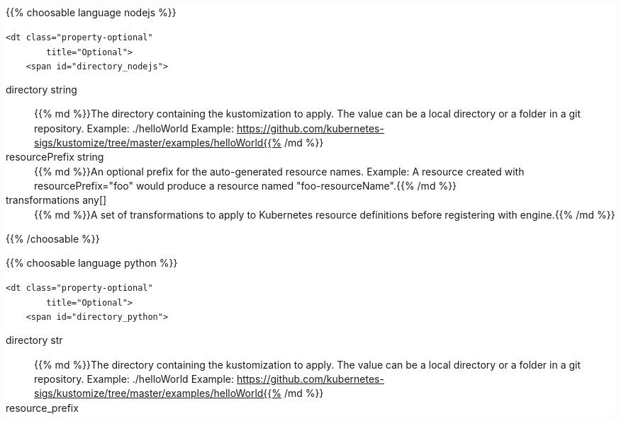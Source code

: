 {{% choosable language nodejs %}}
<dl class="resources-properties">

    <dt class="property-optional"
            title="Optional">
        <span id="directory_nodejs">
<a href="#directory_nodejs" style="color: inherit; text-decoration: inherit;">directory</a>
</span>
        <span class="property-indicator"></span>
        <span class="property-type">string</span>
    </dt>
    <dd>{{% md %}}The directory containing the kustomization to apply. The value can be a local directory or a folder in a
git repository.
Example: ./helloWorld
Example: https://github.com/kubernetes-sigs/kustomize/tree/master/examples/helloWorld{{% /md %}}</dd>
    <dt class="property-optional"
            title="Optional">
        <span id="resourceprefix_nodejs">
<a href="#resourceprefix_nodejs" style="color: inherit; text-decoration: inherit;">resource<wbr>Prefix</a>
</span>
        <span class="property-indicator"></span>
        <span class="property-type">string</span>
    </dt>
    <dd>{{% md %}}An optional prefix for the auto-generated resource names. Example: A resource created with resourcePrefix="foo" would produce a resource named "foo-resourceName".{{% /md %}}</dd>
    <dt class="property-optional"
            title="Optional">
        <span id="transformations_nodejs">
<a href="#transformations_nodejs" style="color: inherit; text-decoration: inherit;">transformations</a>
</span>
        <span class="property-indicator"></span>
        <span class="property-type">any[]</span>
    </dt>
    <dd>{{% md %}}A set of transformations to apply to Kubernetes resource definitions before registering with engine.{{% /md %}}</dd>
</dl>
{{% /choosable %}}

{{% choosable language python %}}
<dl class="resources-properties">

    <dt class="property-optional"
            title="Optional">
        <span id="directory_python">
<a href="#directory_python" style="color: inherit; text-decoration: inherit;">directory</a>
</span>
        <span class="property-indicator"></span>
        <span class="property-type">str</span>
    </dt>
    <dd>{{% md %}}The directory containing the kustomization to apply. The value can be a local directory or a folder in a
git repository.
Example: ./helloWorld
Example: https://github.com/kubernetes-sigs/kustomize/tree/master/examples/helloWorld{{% /md %}}</dd>
    <dt class="property-optional"
            title="Optional">
        <span id="resource_prefix_python">
<a href="#resource_prefix_python" style="color: inherit; text-decoration: inherit;">resource_<wbr>prefix</a>
</span>